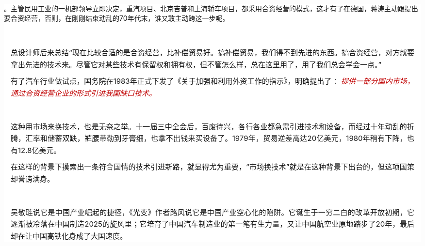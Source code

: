 </em>
             。主管民用工业的一机部领导立即决定，重汽项目、北京吉普和上海轿车项目，都采用合资经营的模式，这才有了在德国，蒋涛主动跟提出要合资经营，否则，在刚刚结束动乱的70年代末，谁又敢主动跨这一步呢。
            </span>
</p>
<p style="margin: 5px 1em 10px;white-space: normal;text-align: justify;line-height: 1.75em;">
<br/>
</p>
<p style="margin: 5px 1em 10px;white-space: normal;text-align: justify;line-height: 1.75em;">
<span style="font-size: 15px;">
             总设计师后来总结“现在比较合适的是合资经营，比补偿贸易好。搞补偿贸易，我们得不到先进的东西。搞合资经营，对方就要拿出先进的技术来。尽管它对某些技术有保留权和拥有权，但不管怎么样，总在这里用了，用了我们总会学会一点。”
            </span>
</p>
<p style="margin: 5px 1em 10px;white-space: normal;text-align: justify;line-height: 1.75em;">
<span style="font-size: 15px;">
</span>
</p>
<p style="margin: 5px 1em 10px;white-space: normal;text-align: justify;line-height: 1.75em;">
<span style="font-size: 15px;">
             有了汽车行业做试点，国务院在1983年正式下发了《关于加强和利用外资工作的指示》，明确提出了：
             <em>
<span style="font-size: 15px;color: rgb(192, 0, 0);">
               提供一部分国内市场，通过合资经营企业的形式引进我国缺口技术。
              </span>
</em>
<em>
<span style="font-size: 15px;color: rgb(192, 0, 0);">
</span>
</em>
</span>
</p>
<p style="text-align: justify;line-height: 1.75em;margin: 5px 1em 10px;">
<br/>
</p>
<p style="text-align: justify;line-height: 1.75em;margin: 5px 1em 10px;">
<span style="font-size: 15px;">
             这种用市场来换技术，也是无奈之举。十一届三中全会后，百废待兴，各行各业都急需引进技术和设备，而经过十年动乱的折腾，汇率和储蓄双缺，裤腰带勒到牙膏细，也拿不出钱来买设备了。1979年，贸易逆差高达20亿美元，1980年稍有下降，也有12.8亿美元。
            </span>
</p>
<p style="text-align: justify;line-height: 1.75em;margin: 5px 1em 10px;">
<span style="font-size: 15px;">
</span>
</p>
<p style="text-align: justify;line-height: 1.75em;margin: 5px 1em 10px;">
<span style="font-size: 15px;">
             在这样的背景下摸索出一条符合国情的技术引进新路，就显得尤为重要，“市场换技术”就是在这种背景下出台的，但这项国策却誉谤满身。
            </span>
</p>
<p style="text-align: justify;line-height: 1.75em;margin: 5px 1em 10px;">
<br/>
</p>
<p style="text-align: justify;line-height: 1.75em;margin: 5px 1em 10px;">
<span style="font-size: 15px;">
             吴敬琏说它是中国产业崛起的捷径，《光变》作者路风说它是中国产业空心化的陷阱。它诞生于一穷二白的改革开放初期，它逐渐被冷落在中国制造2025的旋风里；它培育了中国汽车制造业的第一笔有生力量，又让中国航空业原地踏步了20年，最后却在让中国高铁化身成了大国速度。
            </span>
</p>
<p style="text-align: justify;line-height: 1.75em;margin: 5px 1em 10px;">
<span style="font-size: 15px;">
</span>
</p>
<p style="text-align: justify;line-height: 1.75em;margin: 5px 1em 10px;">
<span style="font-size: 15px;">